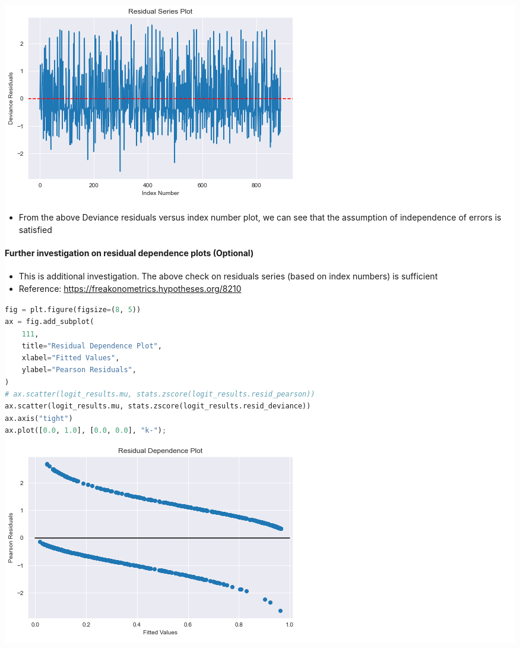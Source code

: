
    
![png](/blog/Logistic_Regression_Assumptions_files/Logistic_Regression_Assumptions_46_0.png)
    


- From the above Deviance residuals versus index number plot, we can see that the assumption of independence of errors is satisfied

#### Further investigation on residual dependence plots (Optional)
- This is additional investigation. The above check on residuals series (based on index numbers) is sufficient
- Reference: https://freakonometrics.hypotheses.org/8210


```python
fig = plt.figure(figsize=(8, 5))
ax = fig.add_subplot(
    111,
    title="Residual Dependence Plot",
    xlabel="Fitted Values",
    ylabel="Pearson Residuals",
)
# ax.scatter(logit_results.mu, stats.zscore(logit_results.resid_pearson))
ax.scatter(logit_results.mu, stats.zscore(logit_results.resid_deviance))
ax.axis("tight")
ax.plot([0.0, 1.0], [0.0, 0.0], "k-");
```


    
![png](/blog/Logistic_Regression_Assumptions_files/Logistic_Regression_Assumptions_49_0.png)
    